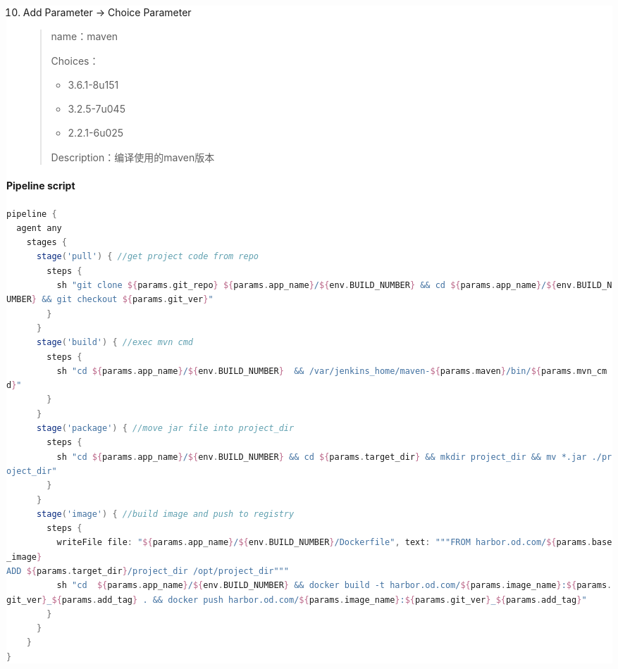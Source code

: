 10. Add Parameter -> Choice Parameter

    > name：maven
    >
    > Choices：
    >
    > - 3.6.1-8u151
    >
    > - 3.2.5-7u045
    >
    > - 2.2.1-6u025 
    >
    > Description：编译使用的maven版本



#### Pipeline script

```groovy
pipeline {
  agent any 
    stages {
      stage('pull') { //get project code from repo 
        steps {
          sh "git clone ${params.git_repo} ${params.app_name}/${env.BUILD_NUMBER} && cd ${params.app_name}/${env.BUILD_NUMBER} && git checkout ${params.git_ver}"
        }
      }
      stage('build') { //exec mvn cmd
        steps {
          sh "cd ${params.app_name}/${env.BUILD_NUMBER}  && /var/jenkins_home/maven-${params.maven}/bin/${params.mvn_cmd}"
        }
      }
      stage('package') { //move jar file into project_dir
        steps {
          sh "cd ${params.app_name}/${env.BUILD_NUMBER} && cd ${params.target_dir} && mkdir project_dir && mv *.jar ./project_dir"
        }
      }
      stage('image') { //build image and push to registry
        steps {
          writeFile file: "${params.app_name}/${env.BUILD_NUMBER}/Dockerfile", text: """FROM harbor.od.com/${params.base_image}
ADD ${params.target_dir}/project_dir /opt/project_dir"""
          sh "cd  ${params.app_name}/${env.BUILD_NUMBER} && docker build -t harbor.od.com/${params.image_name}:${params.git_ver}_${params.add_tag} . && docker push harbor.od.com/${params.image_name}:${params.git_ver}_${params.add_tag}"
        }
      }
    }
}
```
